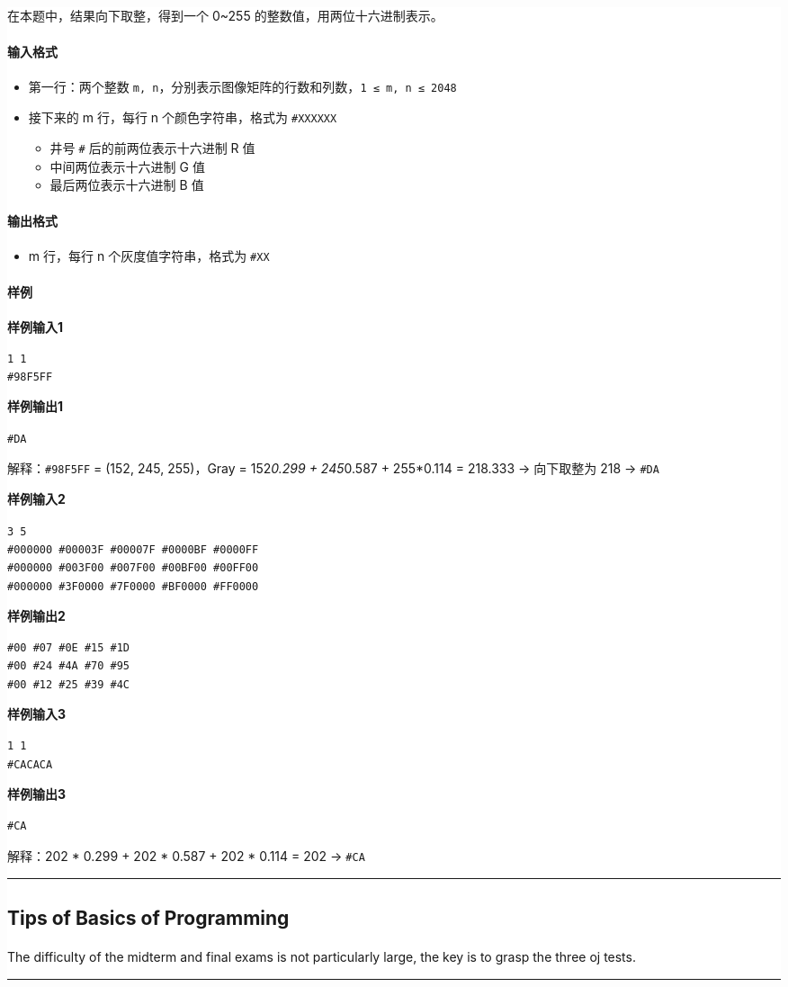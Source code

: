 在本题中，结果向下取整，得到一个 0\~255 的整数值，用两位十六进制表示。

#### 输入格式

* 第一行：两个整数 `m, n`，分别表示图像矩阵的行数和列数，`1 ≤ m, n ≤ 2048`
* 接下来的 m 行，每行 n 个颜色字符串，格式为 `#XXXXXX`

  * 井号 `#` 后的前两位表示十六进制 R 值
  * 中间两位表示十六进制 G 值
  * 最后两位表示十六进制 B 值

#### 输出格式

* m 行，每行 n 个灰度值字符串，格式为 `#XX`

#### 样例

**样例输入1**

```
1 1
#98F5FF
```

**样例输出1**

```
#DA
```

解释：`#98F5FF` = (152, 245, 255)，Gray = 152*0.299 + 245*0.587 + 255\*0.114 = 218.333 → 向下取整为 218 → `#DA`

**样例输入2**

```
3 5
#000000 #00003F #00007F #0000BF #0000FF
#000000 #003F00 #007F00 #00BF00 #00FF00
#000000 #3F0000 #7F0000 #BF0000 #FF0000
```

**样例输出2**

```
#00 #07 #0E #15 #1D
#00 #24 #4A #70 #95
#00 #12 #25 #39 #4C
```

**样例输入3**

```
1 1
#CACACA
```

**样例输出3**

```
#CA
```

解释：202 \* 0.299 + 202 \* 0.587 + 202 \* 0.114 = 202 → `#CA`

---

## Tips of Basics of Programming

The difficulty of the midterm and final exams is not particularly large, the key is to grasp the three oj tests.
 
-----